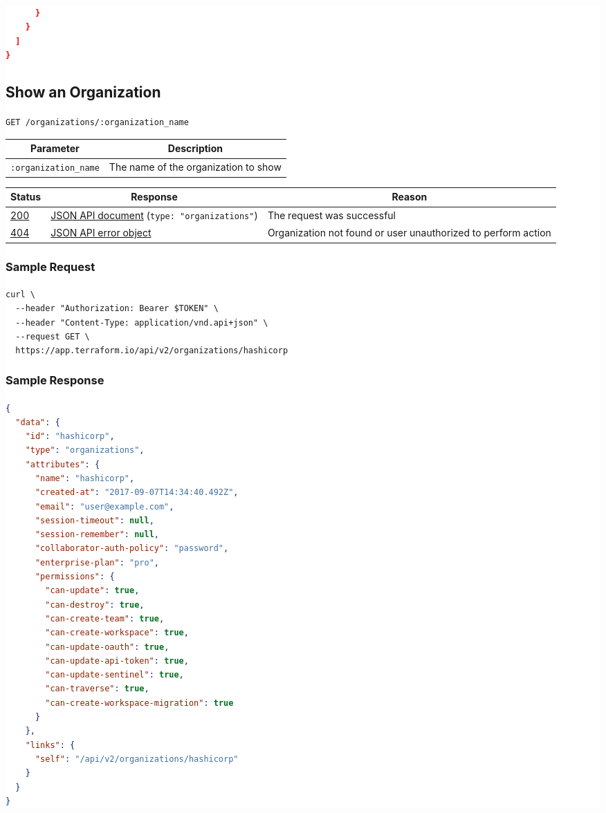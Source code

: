 ```json
      }
    }
  ]
}
```

## Show an Organization

`GET /organizations/:organization_name`

Parameter            | Description
---------------------|------------
`:organization_name` | The name of the organization to show

Status  | Response                                        | Reason
--------|-------------------------------------------------|----------
[200][] | [JSON API document][] (`type: "organizations"`) | The request was successful
[404][] | [JSON API error object][]                       | Organization not found or user unauthorized to perform action

[200]: https://developer.mozilla.org/en-US/docs/Web/HTTP/Status/200
[404]: https://developer.mozilla.org/en-US/docs/Web/HTTP/Status/404
[JSON API document]: https://www.terraform.io/docs/enterprise/api/index.html#json-api-documents

### Sample Request

```shell
curl \
  --header "Authorization: Bearer $TOKEN" \
  --header "Content-Type: application/vnd.api+json" \
  --request GET \
  https://app.terraform.io/api/v2/organizations/hashicorp
```

### Sample Response

```json
{
  "data": {
    "id": "hashicorp",
    "type": "organizations",
    "attributes": {
      "name": "hashicorp",
      "created-at": "2017-09-07T14:34:40.492Z",
      "email": "user@example.com",
      "session-timeout": null,
      "session-remember": null,
      "collaborator-auth-policy": "password",
      "enterprise-plan": "pro",
      "permissions": {
        "can-update": true,
        "can-destroy": true,
        "can-create-team": true,
        "can-create-workspace": true,
        "can-update-oauth": true,
        "can-update-api-token": true,
        "can-update-sentinel": true,
        "can-traverse": true,
        "can-create-workspace-migration": true
      }
    },
    "links": {
      "self": "/api/v2/organizations/hashicorp"
    }
  }
}
```


[201]: https://developer.mozilla.org/en-US/docs/Web/HTTP/Status/201
[422]: https://developer.mozilla.org/en-US/docs/Web/HTTP/Status/422
[JSON API error object]: http://jsonapi.org/format/#error-objects
[422]: https://developer.mozilla.org/en-US/docs/Web/HTTP/Status/422
[JSON API error object]: http://jsonapi.org/format/#error-objects
[204]: https://developer.mozilla.org/en-US/docs/Web/HTTP/Status/204
[JSON API error object]: http://jsonapi.org/format/#error-objects
[JSON API error object]: http://jsonapi.org/format/#error-objects